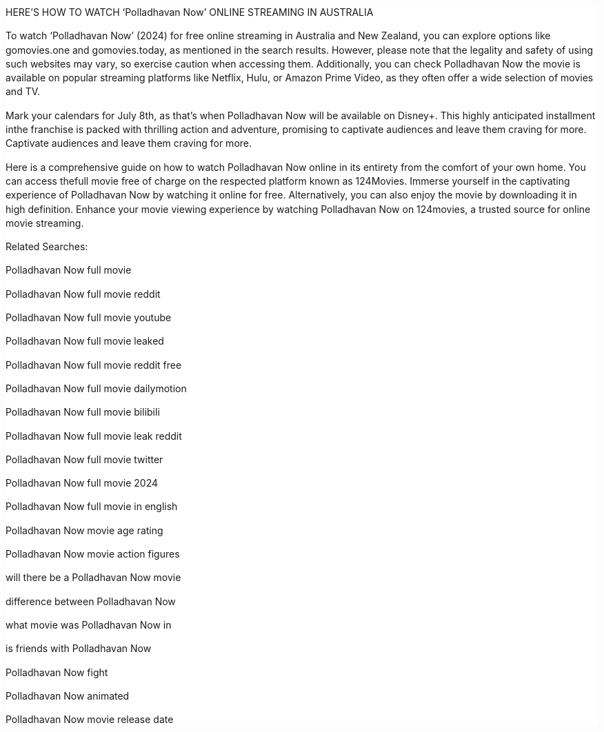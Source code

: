 HERE’S HOW TO WATCH ‘Polladhavan Now’ ONLINE STREAMING IN AUSTRALIA

To watch ‘Polladhavan Now’ (2024) for free online streaming in Australia and New Zealand, you can explore options like gomovies.one and gomovies.today, as mentioned in the search results. However, please note that the legality and safety of using such websites may vary, so exercise caution when accessing them. Additionally, you can check Polladhavan Now the movie is available on popular streaming platforms like Netflix, Hulu, or Amazon Prime Video, as they often offer a wide selection of movies and TV.

Mark your calendars for July 8th, as that’s when Polladhavan Now will be available on Disney+. This highly anticipated installment inthe franchise is packed with thrilling action and adventure, promising to captivate audiences and leave them craving for more. Captivate audiences and leave them craving for more.

Here is a comprehensive guide on how to watch Polladhavan Now online in its entirety from the comfort of your own home. You can access thefull movie free of charge on the respected platform known as 124Movies. Immerse yourself in the captivating experience of Polladhavan Now by watching it online for free. Alternatively, you can also enjoy the movie by downloading it in high definition. Enhance your movie viewing experience by watching Polladhavan Now on 124movies, a trusted source for online movie streaming.

Related Searches:

Polladhavan Now full movie

Polladhavan Now full movie reddit

Polladhavan Now full movie youtube

Polladhavan Now full movie leaked

Polladhavan Now full movie reddit free

Polladhavan Now full movie dailymotion

Polladhavan Now full movie bilibili

Polladhavan Now full movie leak reddit

Polladhavan Now full movie twitter

Polladhavan Now full movie 2024

Polladhavan Now full movie in english

Polladhavan Now movie age rating

Polladhavan Now movie action figures

will there be a Polladhavan Now movie

difference between Polladhavan Now

what movie was Polladhavan Now in

is friends with Polladhavan Now

Polladhavan Now fight

Polladhavan Now animated

Polladhavan Now movie release date
